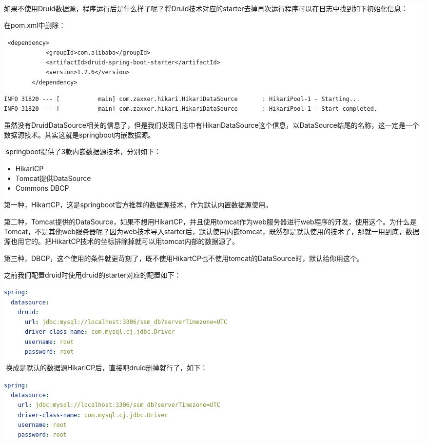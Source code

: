​		如果不使用Druid数据源，程序运行后是什么样子呢？将Druid技术对应的starter去掉再次运行程序可以在日志中找到如下初始化信息：

在pom.xml中删除：

```
 <dependency>
            <groupId>com.alibaba</groupId>
            <artifactId>druid-spring-boot-starter</artifactId>
            <version>1.2.6</version>
        </dependency>
```



```CMD
INFO 31820 --- [           main] com.zaxxer.hikari.HikariDataSource       : HikariPool-1 - Starting...
INFO 31820 --- [           main] com.zaxxer.hikari.HikariDataSource       : HikariPool-1 - Start completed.
```

​		虽然没有DruidDataSource相关的信息了，但是我们发现日志中有HikariDataSource这个信息，以DataSource结尾的名称，这一定是一个数据源技术。其实这就是springboot内嵌数据源。

​		springboot提供了3款内嵌数据源技术，分别如下：

- HikariCP
- Tomcat提供DataSource
- Commons DBCP

​		第一种，HikartCP，这是springboot官方推荐的数据源技术，作为默认内置数据源使用。

​		第二种，Tomcat提供的DataSource，如果不想用HikartCP，并且使用tomcat作为web服务器进行web程序的开发，使用这个。为什么是Tomcat，不是其他web服务器呢？因为web技术导入starter后，默认使用内嵌tomcat，既然都是默认使用的技术了，那就一用到底，数据源也用它的。把HikartCP技术的坐标排除掉就可以用tomcat内部的数据源了。

​		第三种，DBCP，这个使用的条件就更苛刻了，既不使用HikartCP也不使用tomcat的DataSource时，默认给你用这个。

之前我们配置druid时使用druid的starter对应的配置如下：

```YAML
spring:
  datasource:
    druid:	
   	  url: jdbc:mysql://localhost:3306/ssm_db?serverTimezone=UTC
      driver-class-name: com.mysql.cj.jdbc.Driver
      username: root
      password: root
```

​		换成是默认的数据源HikariCP后，直接吧druid删掉就行了，如下：

```YAML
spring:
  datasource:
    url: jdbc:mysql://localhost:3306/ssm_db?serverTimezone=UTC
    driver-class-name: com.mysql.cj.jdbc.Driver
    username: root
    password: root
```
